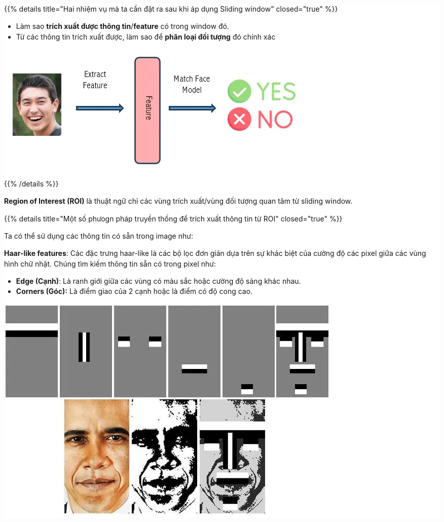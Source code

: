 
{{% details title="Hai nhiệm vụ mà ta cần đặt ra sau khi áp dụng Sliding window" closed="true" %}}

+ Làm sao **trích xuất được thông tin**/**feature** có trong window đó.
+ Từ các thông tin trích xuất được, làm sao để **phân loại đối tượng** đó chính xác

![alt text](image-27.png)


{{% /details %}}


**Region of Interest (ROI)** là thuật ngữ chỉ các vùng trích xuất/vùng đối tượng quan tâm từ sliding window.

{{% details title="Một số phưogn pháp truyền thống để trích xuất thông tin từ ROI" closed="true" %}}

Ta có thể sử dụng các thông tin có sẵn trong image như:

**Haar-like features**: Các đặc trưng haar-like là các bộ lọc đơn giản dựa trên sự khác biệt của cường độ các pixel giữa các vùng hình chữ nhật. Chúng tìm kiếm thông tin sẵn có trong pixel như:

+ **Edge (Cạnh)**: Là ranh giới giữa các vùng có màu sắc hoặc cường độ sáng khác nhau.
+ **Corners (Góc):** Là điểm giao của 2 cạnh hoặc là điểm có độ cong cao.

![alt text](image-28.png 'https://levelup.gitconnected.com/haar-like-features-seeing-in-black-and-white-1a240caaf1e3')
